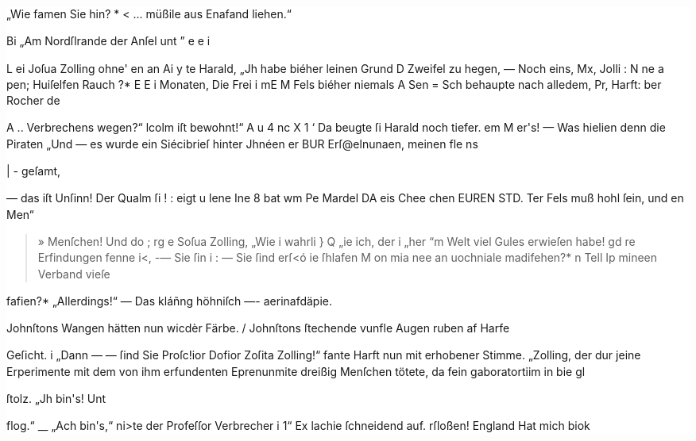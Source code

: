 „Wie famen Sie hin? *
< ... müßile aus Enafand liehen.“

Bi
„Am Nordſlrande der Anſel unt
” e e i

L ei Joſua Zolling ohne' en an
Ai y te Harald, „Jh habe biéher leinen Grund
D Zweifel zu hegen, — Noch eins, Mx, Jolli :
N ne a pen; Huiſelfen Rauch ?* E
E i Monaten, Die Frei
i mE M Fels biéher niemals A Sen
= Sch behaupte nach alledem, Pr, Harft: ber Rocher de

A .. Verbrechens wegen?“ lcolm iſt bewohnt!“
A u 4 nc X 1 ‘
Da beugte ſi Harald noch tiefer. em M er's! — Was hielien denn die Piraten
„Und — es wurde ein Siécibrieſ hinter Jhnéen er BUR Erſ@elnunaen, meinen fle ns

| - geſamt,

— das iſt Unſinn! Der Qualm ſi
! : eigt u
lene Ine 8 bat wm Pe Mardel DA eis Chee
chen EUREN STD. Ter Fels muß hohl ſein, und
en Men“
>» Menſchen! Und do ;
rg
e Soſua Zolling, „Wie i
wahrli } Q „ie ich, der i
„her “m Welt viel Gules erwieſen habe! gd
re Erfindungen fenne i<, -— Sie ſin
i : — Sie ſind erſ<ó
ie ſhlafen M on mia nee an
uochniale madifehen?* n Tell Ip mineen Verband vieſe

fafien?*
„Allerdings!“ — Das kláñng höhniſch —- aerinafdäpie.

Johnſtons Wangen hätten nun wicdèr Färbe. /
Johnſtons ſtechende vunfle Augen ruben af Harfe

Geſicht. i
„Dann — — ſind Sie Proſc!ior Dofior Zoſita Zolling!“
fante Harft nun mit erhobener Stimme. „Zolling, der dur
jeine Erperimente mit dem von ihm erfundenten Eprenunmite
dreißig Menſchen tötete, da fein gaboratortiim in bie gl

ſtolz. „Jh bin's! Unt

flog.“ __
„Ach bin's,“ ni>te der Profeſſor
Verbrecher i 1“
Ex lachie ſchneidend auf.
rſloßen! England Hat mich biok
